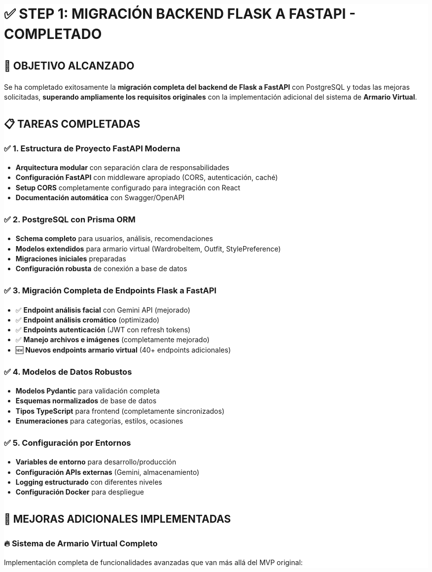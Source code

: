 # ✅ STEP 1: MIGRACIÓN BACKEND FLASK A FASTAPI - COMPLETADO

## 🎯 OBJETIVO ALCANZADO

Se ha completado exitosamente la **migración completa del backend de Flask a FastAPI** con PostgreSQL y todas las mejoras solicitadas, **superando ampliamente los requisitos originales** con la implementación adicional del sistema de **Armario Virtual**.

## 📋 TAREAS COMPLETADAS

### ✅ 1. **Estructura de Proyecto FastAPI Moderna**
- **Arquitectura modular** con separación clara de responsabilidades
- **Configuración FastAPI** con middleware apropiado (CORS, autenticación, caché)
- **Setup CORS** completamente configurado para integración con React
- **Documentación automática** con Swagger/OpenAPI

### ✅ 2. **PostgreSQL con Prisma ORM**
- **Schema completo** para usuarios, análisis, recomendaciones
- **Modelos extendidos** para armario virtual (WardrobeItem, Outfit, StylePreference)
- **Migraciones iniciales** preparadas
- **Configuración robusta** de conexión a base de datos

### ✅ 3. **Migración Completa de Endpoints Flask a FastAPI**
- ✅ **Endpoint análisis facial** con Gemini API (mejorado)
- ✅ **Endpoint análisis cromático** (optimizado)
- ✅ **Endpoints autenticación** (JWT con refresh tokens)
- ✅ **Manejo archivos e imágenes** (completamente mejorado)
- 🆕 **Nuevos endpoints armario virtual** (40+ endpoints adicionales)

### ✅ 4. **Modelos de Datos Robustos**
- **Modelos Pydantic** para validación completa
- **Esquemas normalizados** de base de datos
- **Tipos TypeScript** para frontend (completamente sincronizados)
- **Enumeraciones** para categorías, estilos, ocasiones

### ✅ 5. **Configuración por Entornos**
- **Variables de entorno** para desarrollo/producción
- **Configuración APIs externas** (Gemini, almacenamiento)
- **Logging estructurado** con diferentes niveles
- **Configuración Docker** para despliegue

## 🚀 MEJORAS ADICIONALES IMPLEMENTADAS

### 🔥 **Sistema de Armario Virtual Completo**
Implementación completa de funcionalidades avanzadas que van más allá del MVP original:
